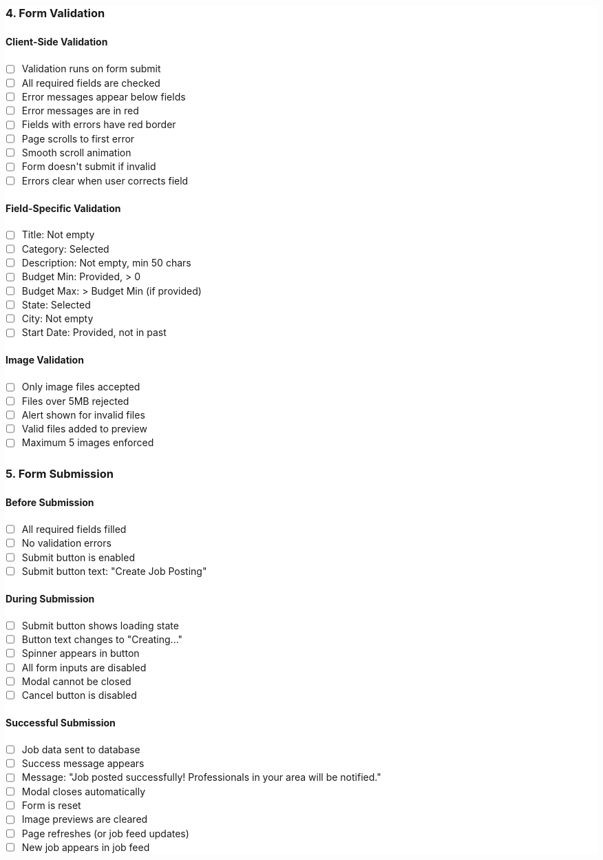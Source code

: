 ### 4. Form Validation

#### Client-Side Validation
- [ ] Validation runs on form submit
- [ ] All required fields are checked
- [ ] Error messages appear below fields
- [ ] Error messages are in red
- [ ] Fields with errors have red border
- [ ] Page scrolls to first error
- [ ] Smooth scroll animation
- [ ] Form doesn't submit if invalid
- [ ] Errors clear when user corrects field

#### Field-Specific Validation
- [ ] Title: Not empty
- [ ] Category: Selected
- [ ] Description: Not empty, min 50 chars
- [ ] Budget Min: Provided, > 0
- [ ] Budget Max: > Budget Min (if provided)
- [ ] State: Selected
- [ ] City: Not empty
- [ ] Start Date: Provided, not in past

#### Image Validation
- [ ] Only image files accepted
- [ ] Files over 5MB rejected
- [ ] Alert shown for invalid files
- [ ] Valid files added to preview
- [ ] Maximum 5 images enforced

### 5. Form Submission

#### Before Submission
- [ ] All required fields filled
- [ ] No validation errors
- [ ] Submit button is enabled
- [ ] Submit button text: "Create Job Posting"

#### During Submission
- [ ] Submit button shows loading state
- [ ] Button text changes to "Creating..."
- [ ] Spinner appears in button
- [ ] All form inputs are disabled
- [ ] Modal cannot be closed
- [ ] Cancel button is disabled

#### Successful Submission
- [ ] Job data sent to database
- [ ] Success message appears
- [ ] Message: "Job posted successfully! Professionals in your area will be notified."
- [ ] Modal closes automatically
- [ ] Form is reset
- [ ] Image previews are cleared
- [ ] Page refreshes (or job feed updates)
- [ ] New job appears in job feed
